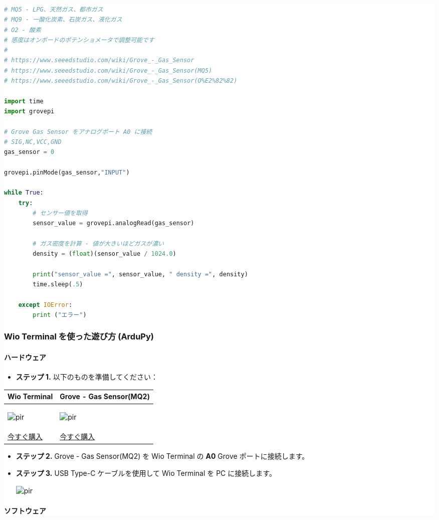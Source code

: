 ```python
# MQ5 - LPG、天然ガス、都市ガス
# MQ9 - 一酸化炭素、石炭ガス、液化ガス
# O2 - 酸素
# 感度はオンボードのポテンショメータで調整可能です
#
# https://www.seeedstudio.com/wiki/Grove_-_Gas_Sensor
# https://www.seeedstudio.com/wiki/Grove_-_Gas_Sensor(MQ5)
# https://www.seeedstudio.com/wiki/Grove_-_Gas_Sensor(O%E2%82%82)

import time
import grovepi

# Grove Gas Sensor をアナログポート A0 に接続
# SIG,NC,VCC,GND
gas_sensor = 0

grovepi.pinMode(gas_sensor,"INPUT")

while True:
    try:
        # センサー値を取得
        sensor_value = grovepi.analogRead(gas_sensor)

        # ガス密度を計算 - 値が大きいほどガスが濃い
        density = (float)(sensor_value / 1024.0)

        print("sensor_value =", sensor_value, " density =", density)
        time.sleep(.5)

    except IOError:
        print ("エラー")
```

### Wio Terminal を使った遊び方 (ArduPy)
#### ハードウェア
- **ステップ 1.** 以下のものを準備してください：

| Wio Terminal | Grove - Gas Sensor(MQ2) |
|--------------|-----------------|
|<p><img src="https://files.seeedstudio.com/wiki/Wio-Terminal/img/Wio-Terminal-thumbnail.png" alt="pir" width={600} height="auto" /></p>|<p><img src="https://files.seeedstudio.com/wiki/Grove-Gas_Sensor-MQ2/img/45d_small.jpg" alt="pir" width={600} height="auto" /></p>|
|[今すぐ購入](https://www.seeedstudio.com/Wio-Terminal-p-4509.html)|[今すぐ購入](https://www.seeedstudio.com/Grove-Gas-Sensor-MQ2.html)|

- **ステップ 2.** Grove - Gas Sensor(MQ2) を Wio Terminal の **A0** Grove ポートに接続します。

- **ステップ 3.** USB Type-C ケーブルを使用して Wio Terminal を PC に接続します。



  <p style={{textAlign: 'center'}}><img src="https://files.seeedstudio.com/wiki/Grove-Gas_Sensor-MQ2/img/WT-MQ2.png" alt="pir" width={600} height="auto" /></p>


#### ソフトウェア

